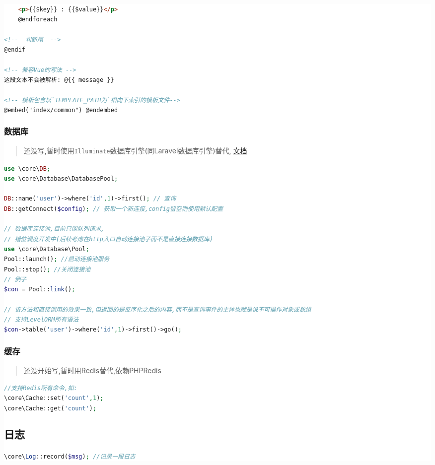 ```html
    <p>{{$key}} : {{$value}}</p>
    @endforeach

<!--  判断尾  -->
@endif

<!-- 兼容Vue的写法 -->
这段文本不会被解析: @{{ message }}

<!-- 模板包含以`TEMPLATE_PATH为`根向下索引的模板文件-->
@embed("index/common") @endembed
```

### 数据库

> 还没写,暂时使用`Illuminate`数据库引擎(同Laravel数据库引擎)替代, [文档](https://github.com/illuminate/database)

```php
use \core\DB;
use \core\Database\DatabasePool;

DB::name('user')->where('id',1)->first(); // 查询
DB::getConnect($config); // 获取一个新连接,config留空则使用默认配置

// 数据库连接池,目前只能队列请求,
// 错位调度开发中(后续考虑在http入口自动连接池子而不是直接连接数据库)
use \core\Database\Pool;
Pool::launch(); //启动连接池服务
Pool::stop(); //关闭连接池
// 例子
$con = Pool::link();

// 该方法和直接调用的效果一致,但返回的是反序化之后的内容,而不是查询事件的主体也就是说不可操作对象或数组
// 支持LevelORM所有语法
$con->table('user')->where('id',1)->first()->go();
```

### 缓存

> 还没开始写,暂时用Redis替代,依赖PHPRedis

```php
//支持Redis所有命令,如:
\core\Cache::set('count',1);
\core\Cache::get('count'); 
```

## 日志

```php
\core\Log::record($msg); //记录一段日志
```
